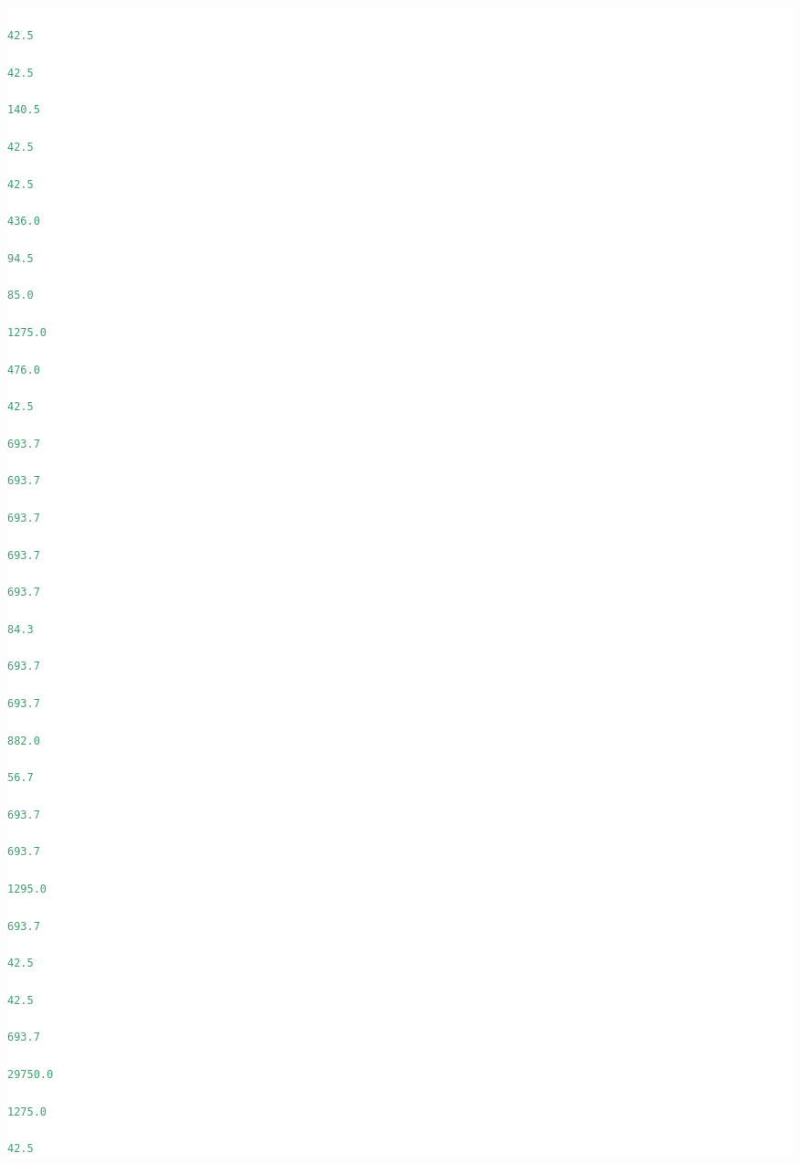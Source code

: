 ~~~sioJ)J\.1.)~d~lin.g . 

42.5 

42.5 

140.5 

42.5 

42.5 

436.0 

94.5 

85.0 

1275.0 

476.0 

42.5 

693.7 

693.7 

693.7 

693.7 

693.7 

84.3 

693.7 

693.7 

882.0 

56.7 

693.7 

693.7 

1295.0 

693.7 

42.5 

42.5 

693.7 

29750.0 

1275.0 

42.5 

~~~